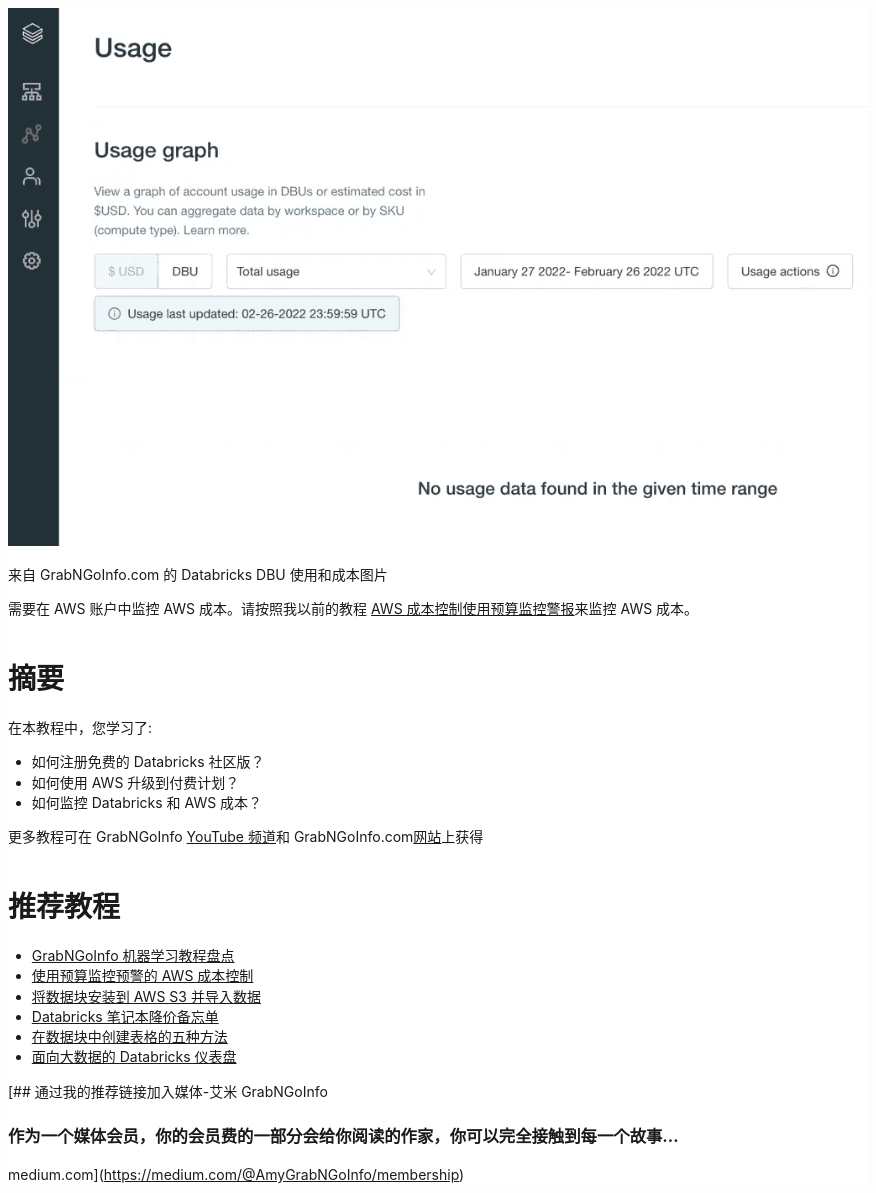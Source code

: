 ![](img/63bbf4b5038a695f2c959349008d7459.png)

来自 GrabNGoInfo.com 的 Databricks DBU 使用和成本图片

需要在 AWS 账户中监控 AWS 成本。请按照我以前的教程 [AWS 成本控制使用预算监控警报](https://grabngoinfo.com/aws-cost-control-using-budget-monitor-alert/)来监控 AWS 成本。

# 摘要

在本教程中，您学习了:

*   如何注册免费的 Databricks 社区版？
*   如何使用 AWS 升级到付费计划？
*   如何监控 Databricks 和 AWS 成本？

更多教程可在 GrabNGoInfo [YouTube 频道](https://www.youtube.com/channel/UCmbA7XB6Wb7bLwJw9ARPcYg)和 GrabNGoInfo.com[网站](https://grabngoinfo.com/tutorials/)上获得

# 推荐教程

*   [GrabNGoInfo 机器学习教程盘点](https://medium.com/grabngoinfo/grabngoinfo-machine-learning-tutorials-inventory-9b9d78ebdd67)
*   [使用预算监控预警的 AWS 成本控制](https://medium.com/mlearning-ai/aws-cost-control-using-budget-monitor-alert-edf909a83205)
*   [将数据块安装到 AWS S3 并导入数据](https://medium.com/grabngoinfo/databricks-mount-to-aws-s3-and-import-data-4100621a63fd)
*   [Databricks 笔记本降价备忘单](https://grabngoinfo.com/databricks-notebook-markdown-cheat-sheet/)
*   [在数据块中创建表格的五种方法](https://grabngoinfo.com/five-ways-to-create-tables-in-databricks/)
*   [面向大数据的 Databricks 仪表盘](https://grabngoinfo.com/databricks-dashboard-for-big-data/)

[](https://medium.com/@AmyGrabNGoInfo/membership) [## 通过我的推荐链接加入媒体-艾米 GrabNGoInfo

### 作为一个媒体会员，你的会员费的一部分会给你阅读的作家，你可以完全接触到每一个故事…

medium.com](https://medium.com/@AmyGrabNGoInfo/membership)